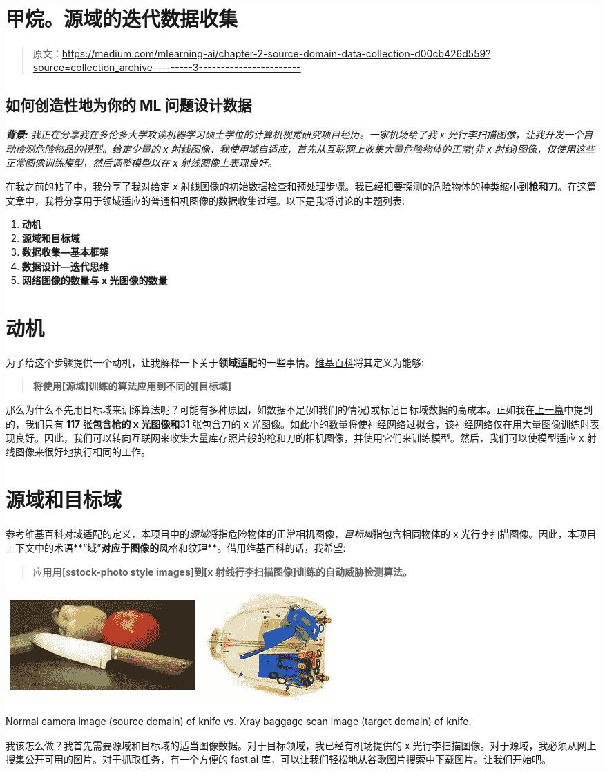 # 甲烷。源域的迭代数据收集

> 原文：<https://medium.com/mlearning-ai/chapter-2-source-domain-data-collection-d00cb426d559?source=collection_archive---------3----------------------->

## 如何创造性地为你的 ML 问题设计数据

***背景:*** *我正在分享我在多伦多大学攻读机器学习硕士学位的计算机视觉研究项目经历。一家机场给了我 x 光行李扫描图像，让我开发一个自动检测危险物品的模型。给定少量的 x 射线图像，我使用域自适应，首先从互联网上收集大量危险物体的正常(非 x 射线)图像，仅使用这些正常图像训练模型，然后调整模型以在 x 射线图像上表现良好。*

在我之前的[帖子](/@lucrece.shin/chapter-1-data-inspection-and-pre-processing-for-xray-images-d95f717684b7)中，我分享了我对给定 x 射线图像的初始数据检查和预处理步骤。我已经把要探测的危险物体的种类缩小到**枪和**刀。在这篇文章中，我将分享用于领域适应的普通相机图像的数据收集过程。以下是我将讨论的主题列表:

1.  **动机**
2.  **源域和目标域**
3.  **数据收集—基本框架**
4.  **数据设计—迭代思维**
5.  **网络图像的数量与 x 光图像的数量**

# 动机

为了给这个步骤提供一个动机，让我解释一下关于**领域适配**的一些事情。[维基百科](https://en.wikipedia.org/wiki/Domain_adaptation)将其定义为能够:

> **将使用[源域]训练的算法应用到不同的[目标域]**

那么为什么不先用目标域来训练算法呢？可能有多种原因，如数据不足(如我们的情况)或标记目标域数据的高成本。正如我在[上一篇](/@lucrece.shin/chapter-1-data-inspection-and-pre-processing-for-xray-images-d95f717684b7)中提到的，我们只有 **117 张包含枪的 x 光图像和**31 张包含刀的 x 光图像。如此小的数量将使神经网络过拟合，该神经网络仅在用大量图像训练时表现良好。因此，我们可以转向互联网来收集大量库存照片般的枪和刀的相机图像，并使用它们来训练模型。然后，我们可以使模型适应 x 射线图像来很好地执行相同的工作。

# 源域和目标域

参考维基百科对域适配的定义，本项目中的*源域*将指危险物体的正常相机图像，*目标域*指包含相同物体的 x 光行李扫描图像。因此，本项目上下文中的术语**“域”**对应于图像的**风格和纹理**。借用维基百科的话，我希望:

> 应用用[s**stock-photo style images]**到**[x 射线行李扫描图像]训练的自动威胁检测算法。**

![](img/ae5c4c2268df0fb9a02cc439d22551c3.png)

Normal camera image (source domain) of knife vs. Xray baggage scan image (target domain) of knife.

我该怎么做？我首先需要源域和目标域的适当图像数据。对于目标领域，我已经有机场提供的 x 光行李扫描图像。对于源域，我必须从网上搜集公开可用的图片。对于抓取任务，有一个方便的 [fast.ai](https://docs.fast.ai/) 库，可以让我们轻松地从谷歌图片搜索中下载图片。让我们开始吧。
